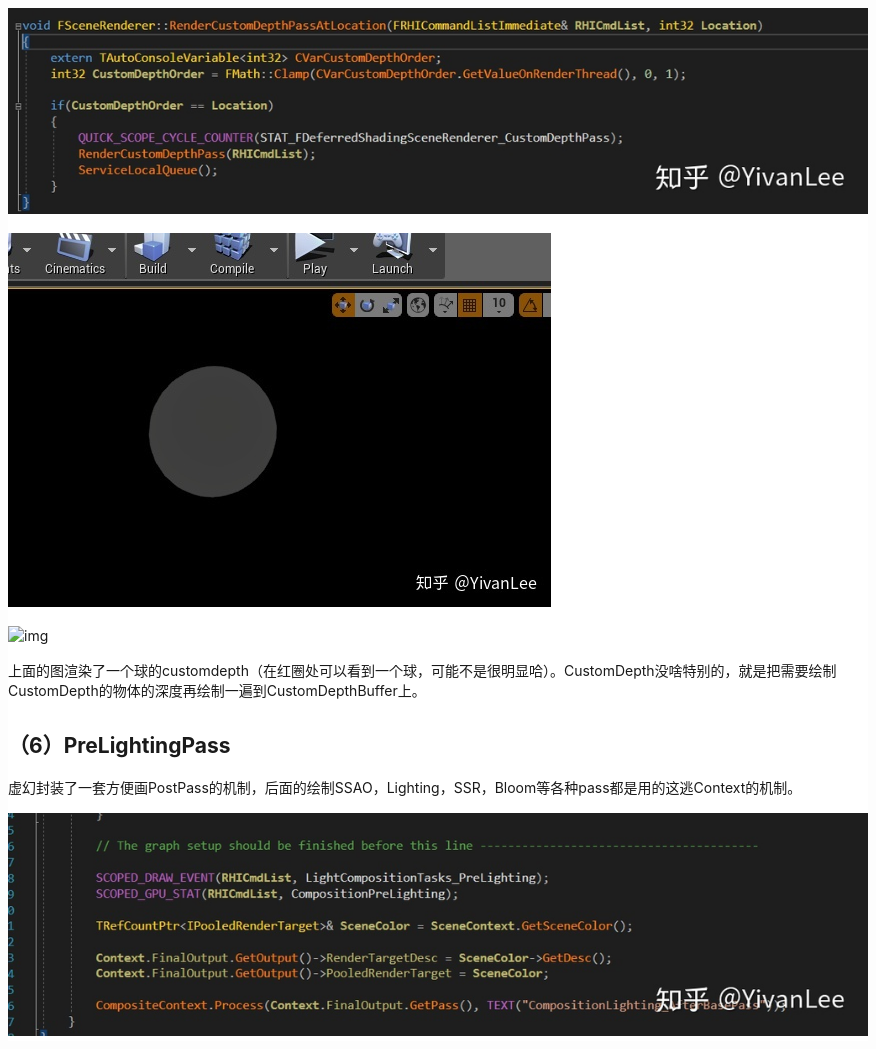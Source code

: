 

![img](DeferenRenderPipeline.assets/v2-02c2ea20f0faf7498f929d3db4a53d1f_r.jpg)



![img](DeferenRenderPipeline.assets/v2-d3979c189f927d9df8ba9c0f1f8eec32_r.jpg)



![img](https://pic2.zhimg.com/v2-e840d7c19ad4236635107d43600857e5_r.jpg)

上面的图渲染了一个球的customdepth（在红圈处可以看到一个球，可能不是很明显哈）。CustomDepth没啥特别的，就是把需要绘制CustomDepth的物体的深度再绘制一遍到CustomDepthBuffer上。

## （6）PreLightingPass

虚幻封装了一套方便画PostPass的机制，后面的绘制SSAO，Lighting，SSR，Bloom等各种pass都是用的这逃Context的机制。



![img](DeferenRenderPipeline.assets/v2-dd100189736dd2fbc0bf7fcd04c602c7_r.jpg)
